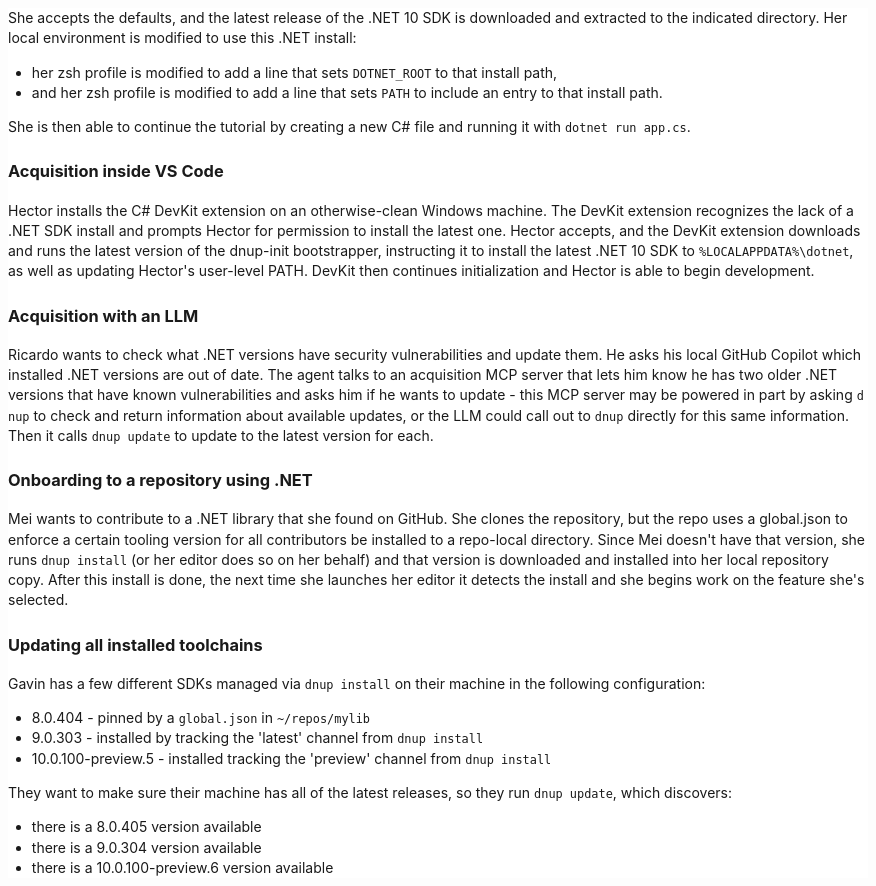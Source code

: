 
She accepts the defaults, and the latest release of the .NET 10 SDK is downloaded and extracted to the indicated directory.
Her local environment is modified to use this .NET install:
* her zsh profile is modified to add a line that sets `DOTNET_ROOT` to that install path,
* and her zsh profile is modified to add a line that sets `PATH` to include an entry to that install path.

She is then able to continue the tutorial by creating a new C# file and running it with `dotnet run app.cs`.

### Acquisition inside VS Code

Hector installs the C# DevKit extension on an otherwise-clean Windows machine.
The DevKit extension recognizes the lack of a .NET SDK install and prompts Hector for permission to install the latest one.
Hector accepts, and the DevKit extension downloads and runs the latest version of the dnup-init bootstrapper, instructing it to install the latest .NET 10 SDK to `%LOCALAPPDATA%\dotnet`, as well as updating Hector's user-level PATH.
DevKit then continues initialization and Hector is able to begin development.

### Acquisition with an LLM

Ricardo wants to check what .NET versions have security vulnerabilities and update them.
He asks his local GitHub Copilot which installed .NET versions are out of date.
The agent talks to an acquisition MCP server that lets him know he has two older .NET versions that have known vulnerabilities and asks him if he wants to update - this MCP server may be powered in part by asking `dnup` to check and return information about available updates, or the LLM could call out to `dnup` directly for this same information.
Then it calls `dnup update` to update to the latest version for each.

### Onboarding to a repository using .NET

Mei wants to contribute to a .NET library that she found on GitHub.
She clones the repository, but the repo uses a global.json to enforce a certain tooling version for all contributors be installed to a repo-local directory.
Since Mei doesn't have that version, she runs `dnup install` (or her editor does so on her behalf) and that version is downloaded and installed into her local repository copy.
After this install is done, the next time she launches her editor it detects the install and she begins work on the feature she's selected.

### Updating all installed toolchains

Gavin has a few different SDKs managed via `dnup install` on their machine in the following configuration:

- 8.0.404 - pinned by a `global.json` in `~/repos/mylib`
- 9.0.303 - installed by tracking the 'latest' channel from `dnup install`
- 10.0.100-preview.5 - installed tracking the 'preview' channel from `dnup install`

They want to make sure their machine has all of the latest releases, so they run `dnup update`, which discovers:

- there is a 8.0.405 version available
- there is a 9.0.304 version available
- there is a 10.0.100-preview.6 version available
